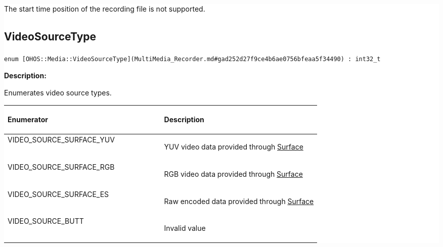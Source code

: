 <td class="cellrowborder" valign="top" width="50%" headers="mcps1.1.3.1.2 "><p id="p1971829214165625"><a name="p1971829214165625"></a><a name="p1971829214165625"></a>The start time position of the recording file is not supported. </p>
 </td>
</tr>
</tbody>
</table>

## VideoSourceType<a name="gad252d27f9ce4b6ae0756bfeaa5f34490"></a>

```
enum [OHOS::Media::VideoSourceType](MultiMedia_Recorder.md#gad252d27f9ce4b6ae0756bfeaa5f34490) : int32_t
```

 **Description:**

Enumerates video source types. 

<a name="table1893851963165625"></a>
<table><thead align="left"><tr id="row1502869715165625"><th class="cellrowborder" valign="top" width="50%" id="mcps1.1.3.1.1"><p id="p1502473831165625"><a name="p1502473831165625"></a><a name="p1502473831165625"></a>Enumerator</p>
</th>
<th class="cellrowborder" valign="top" width="50%" id="mcps1.1.3.1.2"><p id="p1159801323165625"><a name="p1159801323165625"></a><a name="p1159801323165625"></a>Description</p>
</th>
</tr>
</thead>
<tbody><tr id="row748910332165625"><td class="cellrowborder" valign="top" width="50%" headers="mcps1.1.3.1.1 "><strong id="ggad252d27f9ce4b6ae0756bfeaa5f34490ad137c55cd463c87ff8ea66c116da2e57"><a name="ggad252d27f9ce4b6ae0756bfeaa5f34490ad137c55cd463c87ff8ea66c116da2e57"></a><a name="ggad252d27f9ce4b6ae0756bfeaa5f34490ad137c55cd463c87ff8ea66c116da2e57"></a></strong>VIDEO_SOURCE_SURFACE_YUV </td>
<td class="cellrowborder" valign="top" width="50%" headers="mcps1.1.3.1.2 "><p id="p1394035196165625"><a name="p1394035196165625"></a><a name="p1394035196165625"></a>YUV video data provided through <a href="Surface.md">Surface</a> </p>
 </td>
</tr>
<tr id="row1469561211165625"><td class="cellrowborder" valign="top" width="50%" headers="mcps1.1.3.1.1 "><strong id="ggad252d27f9ce4b6ae0756bfeaa5f34490afcca9aba53005db99434c74f62803d6d"><a name="ggad252d27f9ce4b6ae0756bfeaa5f34490afcca9aba53005db99434c74f62803d6d"></a><a name="ggad252d27f9ce4b6ae0756bfeaa5f34490afcca9aba53005db99434c74f62803d6d"></a></strong>VIDEO_SOURCE_SURFACE_RGB </td>
<td class="cellrowborder" valign="top" width="50%" headers="mcps1.1.3.1.2 "><p id="p822478131165625"><a name="p822478131165625"></a><a name="p822478131165625"></a>RGB video data provided through <a href="Surface.md">Surface</a> </p>
 </td>
</tr>
<tr id="row251839654165625"><td class="cellrowborder" valign="top" width="50%" headers="mcps1.1.3.1.1 "><strong id="ggad252d27f9ce4b6ae0756bfeaa5f34490a9316951d19d2ed845d2c0ef92c541eb8"><a name="ggad252d27f9ce4b6ae0756bfeaa5f34490a9316951d19d2ed845d2c0ef92c541eb8"></a><a name="ggad252d27f9ce4b6ae0756bfeaa5f34490a9316951d19d2ed845d2c0ef92c541eb8"></a></strong>VIDEO_SOURCE_SURFACE_ES </td>
<td class="cellrowborder" valign="top" width="50%" headers="mcps1.1.3.1.2 "><p id="p1314486561165625"><a name="p1314486561165625"></a><a name="p1314486561165625"></a>Raw encoded data provided through <a href="Surface.md">Surface</a> </p>
 </td>
</tr>
<tr id="row674796797165625"><td class="cellrowborder" valign="top" width="50%" headers="mcps1.1.3.1.1 "><strong id="ggad252d27f9ce4b6ae0756bfeaa5f34490af19a30a10d95948a7dab0317a4e2447b"><a name="ggad252d27f9ce4b6ae0756bfeaa5f34490af19a30a10d95948a7dab0317a4e2447b"></a><a name="ggad252d27f9ce4b6ae0756bfeaa5f34490af19a30a10d95948a7dab0317a4e2447b"></a></strong>VIDEO_SOURCE_BUTT </td>
<td class="cellrowborder" valign="top" width="50%" headers="mcps1.1.3.1.2 "><p id="p584685089165625"><a name="p584685089165625"></a><a name="p584685089165625"></a>Invalid value </p>
 </td>
</tr>